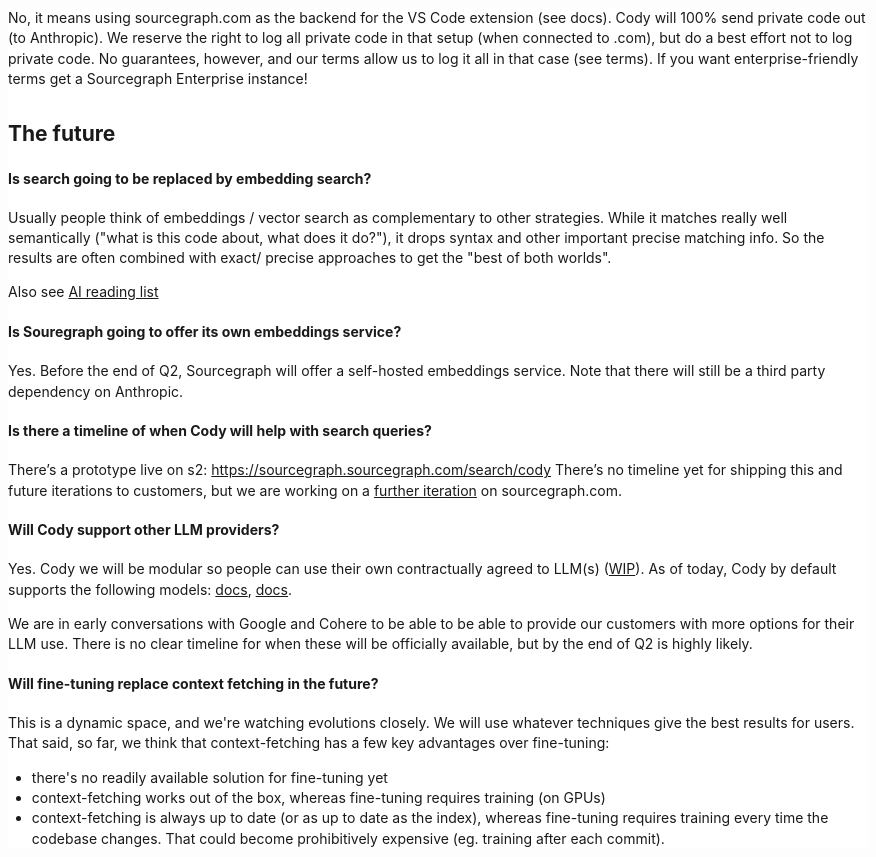 No, it means using sourcegraph.com as the backend for the VS Code extension (see docs).
Cody will 100% send private code out (to Anthropic).
We reserve the right to log all private code in that setup (when connected to .com), but do a best effort not to log private code. No guarantees, however, and our terms allow us to log it all in that case (see terms). If you want enterprise-friendly terms get a Sourcegraph Enterprise instance!

## The future

#### Is search going to be replaced by embedding search?

Usually people think of embeddings / vector search as complementary to other strategies. While it matches really well semantically ("what is this code about, what does it do?"), it drops syntax and other important precise matching info. So the results are often combined with exact/ precise approaches to get the "best of both worlds".

Also see [AI reading list](https://docs.google.com/document/d/1nuJsd6vRjKcP4sHRbO7F6NXe38iyKOrt8PTdVhca-JE/edit#heading=h.98jii17cexrv)

#### Is Souregraph going to offer its own embeddings service?

Yes. Before the end of Q2, Sourcegraph will offer a self-hosted embeddings service.
Note that there will still be a third party dependency on Anthropic.

#### Is there a timeline of when Cody will help with search queries?

There’s a prototype live on s2: https://sourcegraph.sourcegraph.com/search/cody
There’s no timeline yet for shipping this and future iterations to customers, but we are working on a [further iteration](https://docs.google.com/document/d/10RZCwcKz-I0NbdEW9finkvpo2vDGSqZRaOVPMtDmseg/edit#heading=h.55yagbmk4s13) on sourcegraph.com.

#### Will Cody support other LLM providers?

Yes. Cody we will be modular so people can use their own contractually agreed to LLM(s) ([WIP](https://github.com/orgs/sourcegraph/projects/331?pane=issue&itemId=24616071)).
As of today, Cody by default supports the following models: [docs](https://docs.sourcegraph.com/cody#configuring-embeddings), [docs](https://docs.sourcegraph.com/cody#step-1-enable-cody-on-your-sourcegraph-instance).

We are in early conversations with Google and Cohere to be able to be able to provide our customers with more options for their LLM use.
There is no clear timeline for when these will be officially available, but by the end of Q2 is highly likely.

#### Will fine-tuning replace context fetching in the future?

This is a dynamic space, and we're watching evolutions closely. We will use whatever techniques give the best results for users.
That said, so far, we think that context-fetching has a few key advantages over fine-tuning:

- there's no readily available solution for fine-tuning yet
- context-fetching works out of the box, whereas fine-tuning requires training (on GPUs)
- context-fetching is always up to date (or as up to date as the index), whereas fine-tuning requires training every time the codebase changes. That could become prohibitively expensive (eg. training after each commit).
